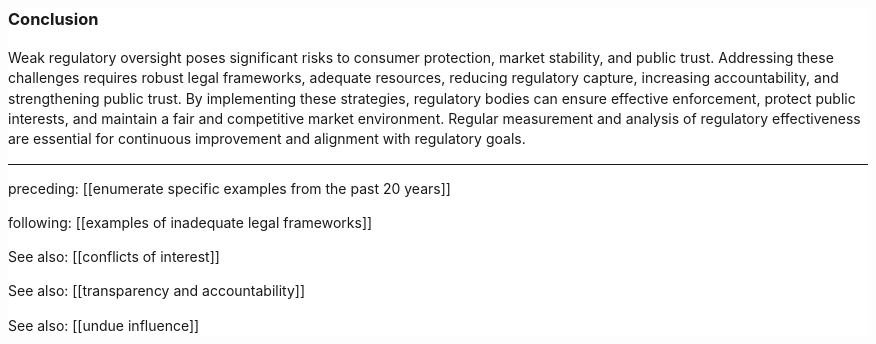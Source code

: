 ### Conclusion

Weak regulatory oversight poses significant risks to consumer protection, market stability, and public trust. Addressing these challenges requires robust legal frameworks, adequate resources, reducing regulatory capture, increasing accountability, and strengthening public trust. By implementing these strategies, regulatory bodies can ensure effective enforcement, protect public interests, and maintain a fair and competitive market environment. Regular measurement and analysis of regulatory effectiveness are essential for continuous improvement and alignment with regulatory goals.


---

preceding: [[enumerate specific examples from the past 20 years]]  


following: [[examples of inadequate legal frameworks]]

See also: [[conflicts of interest]]


See also: [[transparency and accountability]]


See also: [[undue influence]]